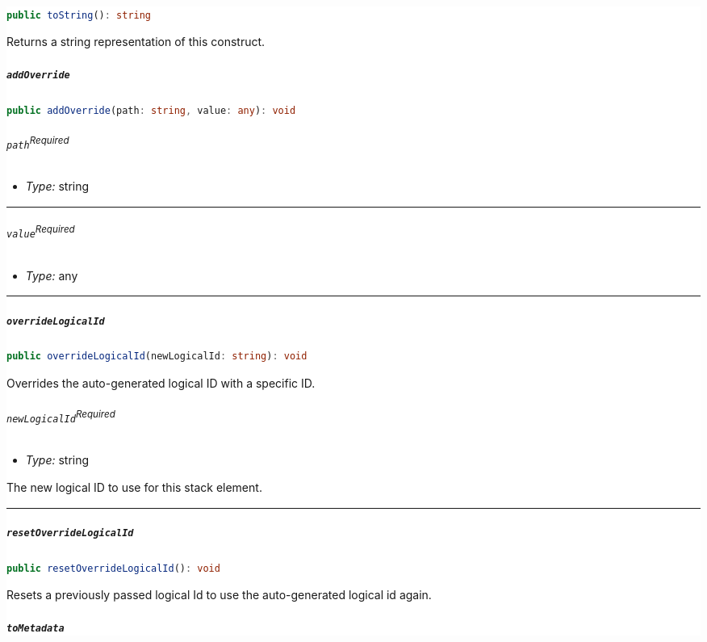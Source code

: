 ```typescript
public toString(): string
```

Returns a string representation of this construct.

##### `addOverride` <a name="addOverride" id="@cdktf/provider-snowflake.pipeGrant.PipeGrant.addOverride"></a>

```typescript
public addOverride(path: string, value: any): void
```

###### `path`<sup>Required</sup> <a name="path" id="@cdktf/provider-snowflake.pipeGrant.PipeGrant.addOverride.parameter.path"></a>

- *Type:* string

---

###### `value`<sup>Required</sup> <a name="value" id="@cdktf/provider-snowflake.pipeGrant.PipeGrant.addOverride.parameter.value"></a>

- *Type:* any

---

##### `overrideLogicalId` <a name="overrideLogicalId" id="@cdktf/provider-snowflake.pipeGrant.PipeGrant.overrideLogicalId"></a>

```typescript
public overrideLogicalId(newLogicalId: string): void
```

Overrides the auto-generated logical ID with a specific ID.

###### `newLogicalId`<sup>Required</sup> <a name="newLogicalId" id="@cdktf/provider-snowflake.pipeGrant.PipeGrant.overrideLogicalId.parameter.newLogicalId"></a>

- *Type:* string

The new logical ID to use for this stack element.

---

##### `resetOverrideLogicalId` <a name="resetOverrideLogicalId" id="@cdktf/provider-snowflake.pipeGrant.PipeGrant.resetOverrideLogicalId"></a>

```typescript
public resetOverrideLogicalId(): void
```

Resets a previously passed logical Id to use the auto-generated logical id again.

##### `toMetadata` <a name="toMetadata" id="@cdktf/provider-snowflake.pipeGrant.PipeGrant.toMetadata"></a>
